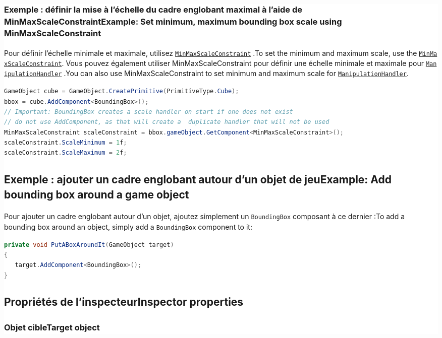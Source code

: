 ### <a name="example-set-minimum-maximum-bounding-box-scale-using-minmaxscaleconstraint"></a><span data-ttu-id="d9e78-131">Exemple : définir la mise à l’échelle du cadre englobant maximal à l’aide de MinMaxScaleConstraint</span><span class="sxs-lookup"><span data-stu-id="d9e78-131">Example: Set minimum, maximum bounding box scale using MinMaxScaleConstraint</span></span>

<span data-ttu-id="d9e78-132">Pour définir l’échelle minimale et maximale, utilisez [`MinMaxScaleConstraint`](xref:Microsoft.MixedReality.Toolkit.UI.MinMaxScaleConstraint) .</span><span class="sxs-lookup"><span data-stu-id="d9e78-132">To set the minimum and maximum scale, use the [`MinMaxScaleConstraint`](xref:Microsoft.MixedReality.Toolkit.UI.MinMaxScaleConstraint).</span></span> <span data-ttu-id="d9e78-133">Vous pouvez également utiliser MinMaxScaleConstraint pour définir une échelle minimale et maximale pour [`ManipulationHandler`](xref:Microsoft.MixedReality.Toolkit.UI.ManipulationHandler) .</span><span class="sxs-lookup"><span data-stu-id="d9e78-133">You can also use MinMaxScaleConstraint to set minimum and maximum scale for [`ManipulationHandler`](xref:Microsoft.MixedReality.Toolkit.UI.ManipulationHandler).</span></span>

```c#
GameObject cube = GameObject.CreatePrimitive(PrimitiveType.Cube);
bbox = cube.AddComponent<BoundingBox>();
// Important: BoundingBox creates a scale handler on start if one does not exist
// do not use AddComponent, as that will create a  duplicate handler that will not be used
MinMaxScaleConstraint scaleConstraint = bbox.gameObject.GetComponent<MinMaxScaleConstraint>();
scaleConstraint.ScaleMinimum = 1f;
scaleConstraint.ScaleMaximum = 2f;
```

## <a name="example-add-bounding-box-around-a-game-object"></a><span data-ttu-id="d9e78-134">Exemple : ajouter un cadre englobant autour d’un objet de jeu</span><span class="sxs-lookup"><span data-stu-id="d9e78-134">Example: Add bounding box around a game object</span></span>

<span data-ttu-id="d9e78-135">Pour ajouter un cadre englobant autour d’un objet, ajoutez simplement un `BoundingBox` composant à ce dernier :</span><span class="sxs-lookup"><span data-stu-id="d9e78-135">To add a bounding box around an object, simply add a `BoundingBox` component to it:</span></span>

```c#
private void PutABoxAroundIt(GameObject target)
{
   target.AddComponent<BoundingBox>();
}
```

## <a name="inspector-properties"></a><span data-ttu-id="d9e78-136">Propriétés de l’inspecteur</span><span class="sxs-lookup"><span data-stu-id="d9e78-136">Inspector properties</span></span>

### <a name="target-object"></a><span data-ttu-id="d9e78-137">Objet cible</span><span class="sxs-lookup"><span data-stu-id="d9e78-137">Target object</span></span>
